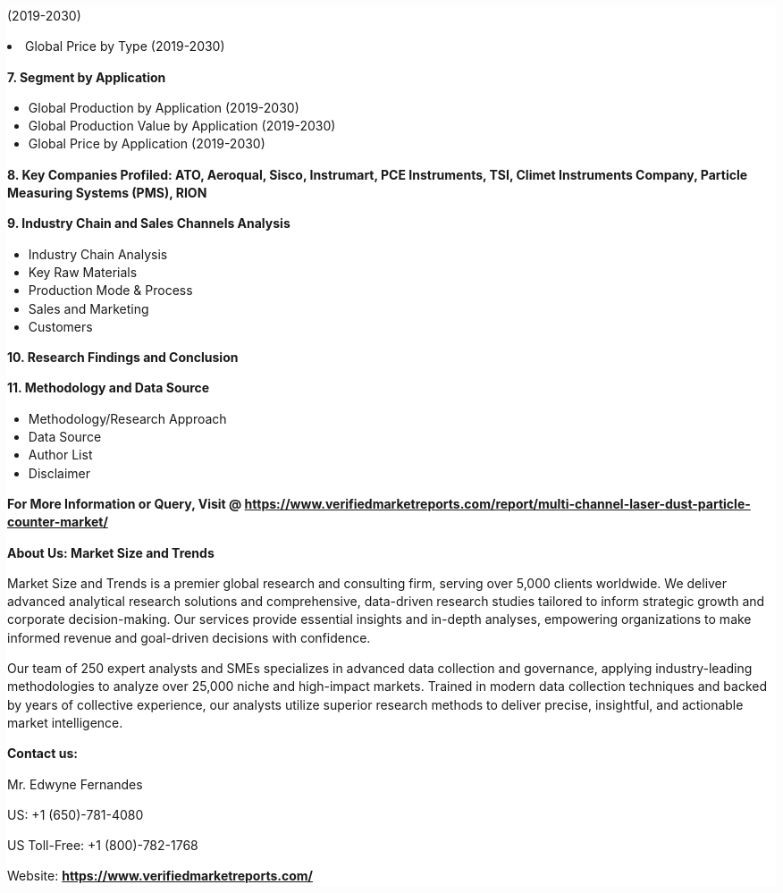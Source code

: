 (2019-2030)</li><li>Global Price by Type (2019-2030)</li></ul><p><strong>7. Segment by Application</strong></p><ul><li>Global Production by Application (2019-2030)</li><li>Global Production Value by Application (2019-2030)</li><li>Global Price by Application (2019-2030)</li></ul><p><strong>8. Key Companies Profiled: ATO, Aeroqual, Sisco, Instrumart, PCE Instruments, TSI, Climet Instruments Company, Particle Measuring Systems (PMS), RION</strong></p><p><strong>9. Industry Chain and Sales Channels Analysis</strong></p><ul><li>Industry Chain Analysis</li><li>Key Raw Materials</li><li>Production Mode &amp; Process</li><li>Sales and Marketing</li><li>Customers</li></ul><p><strong>10. Research Findings and Conclusion</strong></p><p><strong>11. Methodology and Data Source</strong></p><ul><li>Methodology/Research Approach</li><li>Data Source</li><li>Author List</li><li>Disclaimer</li></ul></p><p><strong>For More Information or Query, Visit @ <a href="https://www.verifiedmarketreports.com/report/multi-channel-laser-dust-particle-counter-market/">https://www.verifiedmarketreports.com/report/multi-channel-laser-dust-particle-counter-market/</a></strong></p><p><strong>About Us: Market Size and Trends</strong></p><p>Market Size and Trends is a premier global research and consulting firm, serving over 5,000 clients worldwide. We deliver advanced analytical research solutions and comprehensive, data-driven research studies tailored to inform strategic growth and corporate decision-making. Our services provide essential insights and in-depth analyses, empowering organizations to make informed revenue and goal-driven decisions with confidence.</p><p>Our team of 250 expert analysts and SMEs specializes in advanced data collection and governance, applying industry-leading methodologies to analyze over 25,000 niche and high-impact markets. Trained in modern data collection techniques and backed by years of collective experience, our analysts utilize superior research methods to deliver precise, insightful, and actionable market intelligence.</p><p><strong>Contact us:</strong></p><p>Mr. Edwyne Fernandes</p><p>US: +1 (650)-781-4080</p><p>US Toll-Free: +1 (800)-782-1768</p><p>Website: <strong><a href="https://www.verifiedmarketreports.com/">https://www.verifiedmarketreports.com/</a></strong></p>
